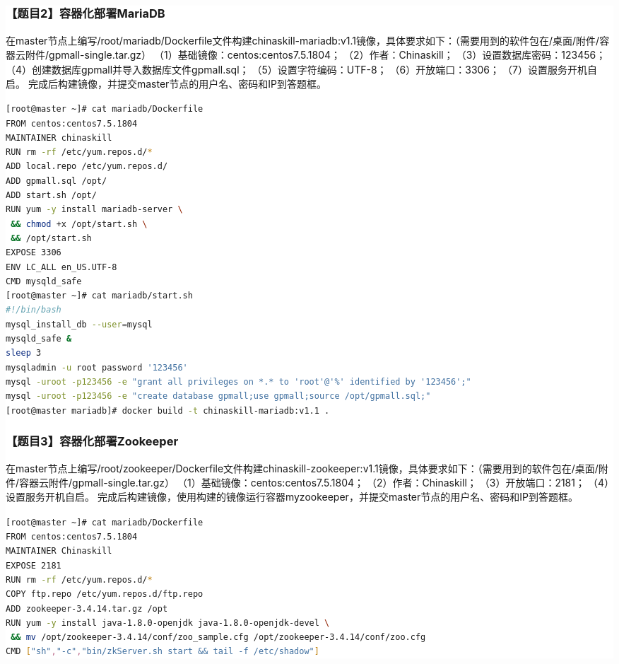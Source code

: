 ### 【题目2】容器化部署MariaDB

在master节点上编写/root/mariadb/Dockerfile文件构建chinaskill-mariadb:v1.1镜像，具体要求如下：（需要用到的软件包在/桌面/附件/容器云附件/gpmall-single.tar.gz）
（1）基础镜像：centos:centos7.5.1804；
（2）作者：Chinaskill；
（3）设置数据库密码：123456；
（4）创建数据库gpmall并导入数据库文件gpmall.sql；
（5）设置字符编码：UTF-8；
（6）开放端口：3306；
（7）设置服务开机自启。
完成后构建镜像，并提交master节点的用户名、密码和IP到答题框。

```bash
[root@master ~]# cat mariadb/Dockerfile
FROM centos:centos7.5.1804
MAINTAINER chinaskill
RUN rm -rf /etc/yum.repos.d/*
ADD local.repo /etc/yum.repos.d/
ADD gpmall.sql /opt/
ADD start.sh /opt/
RUN yum -y install mariadb-server \
 && chmod +x /opt/start.sh \
 && /opt/start.sh
EXPOSE 3306
ENV LC_ALL en_US.UTF-8
CMD mysqld_safe 
[root@master ~]# cat mariadb/start.sh 
#!/bin/bash
mysql_install_db --user=mysql
mysqld_safe &
sleep 3
mysqladmin -u root password '123456'
mysql -uroot -p123456 -e "grant all privileges on *.* to 'root'@'%' identified by '123456';"
mysql -uroot -p123456 -e "create database gpmall;use gpmall;source /opt/gpmall.sql;" 
[root@master mariadb]# docker build -t chinaskill-mariadb:v1.1 .
```

### 【题目3】容器化部署Zookeeper

在master节点上编写/root/zookeeper/Dockerfile文件构建chinaskill-zookeeper:v1.1镜像，具体要求如下：（需要用到的软件包在/桌面/附件/容器云附件/gpmall-single.tar.gz）
（1）基础镜像：centos:centos7.5.1804；
（2）作者：Chinaskill；
（3）开放端口：2181；
（4）设置服务开机自启。
完成后构建镜像，使用构建的镜像运行容器myzookeeper，并提交master节点的用户名、密码和IP到答题框。

```bash
[root@master ~]# cat mariadb/Dockerfile
FROM centos:centos7.5.1804
MAINTAINER Chinaskill
EXPOSE 2181
RUN rm -rf /etc/yum.repos.d/*
COPY ftp.repo /etc/yum.repos.d/ftp.repo
ADD zookeeper-3.4.14.tar.gz /opt
RUN yum -y install java-1.8.0-openjdk java-1.8.0-openjdk-devel \
 && mv /opt/zookeeper-3.4.14/conf/zoo_sample.cfg /opt/zookeeper-3.4.14/conf/zoo.cfg
CMD ["sh","-c","bin/zkServer.sh start && tail -f /etc/shadow"] 
```
